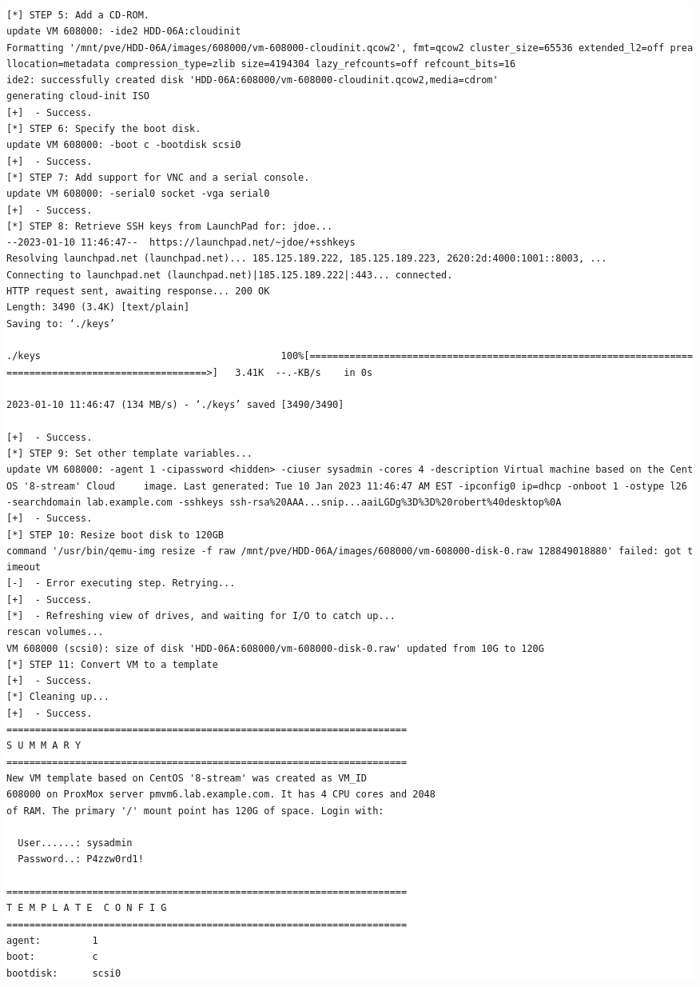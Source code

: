 ```text
[*] STEP 5: Add a CD-ROM.
update VM 608000: -ide2 HDD-06A:cloudinit
Formatting '/mnt/pve/HDD-06A/images/608000/vm-608000-cloudinit.qcow2', fmt=qcow2 cluster_size=65536 extended_l2=off preallocation=metadata compression_type=zlib size=4194304 lazy_refcounts=off refcount_bits=16
ide2: successfully created disk 'HDD-06A:608000/vm-608000-cloudinit.qcow2,media=cdrom'
generating cloud-init ISO
[+]  - Success.
[*] STEP 6: Specify the boot disk.
update VM 608000: -boot c -bootdisk scsi0
[+]  - Success.
[*] STEP 7: Add support for VNC and a serial console.
update VM 608000: -serial0 socket -vga serial0
[+]  - Success.
[*] STEP 8: Retrieve SSH keys from LaunchPad for: jdoe...
--2023-01-10 11:46:47--  https://launchpad.net/~jdoe/+sshkeys
Resolving launchpad.net (launchpad.net)... 185.125.189.222, 185.125.189.223, 2620:2d:4000:1001::8003, ...
Connecting to launchpad.net (launchpad.net)|185.125.189.222|:443... connected.
HTTP request sent, awaiting response... 200 OK
Length: 3490 (3.4K) [text/plain]
Saving to: ‘./keys’

./keys                                          100%[======================================================================================================>]   3.41K  --.-KB/s    in 0s      

2023-01-10 11:46:47 (134 MB/s) - ‘./keys’ saved [3490/3490]

[+]  - Success.
[*] STEP 9: Set other template variables...
update VM 608000: -agent 1 -cipassword <hidden> -ciuser sysadmin -cores 4 -description Virtual machine based on the CentOS '8-stream' Cloud     image. Last generated: Tue 10 Jan 2023 11:46:47 AM EST -ipconfig0 ip=dhcp -onboot 1 -ostype l26 -searchdomain lab.example.com -sshkeys ssh-rsa%20AAA...snip...aaiLGDg%3D%3D%20robert%40desktop%0A
[+]  - Success.
[*] STEP 10: Resize boot disk to 120GB
command '/usr/bin/qemu-img resize -f raw /mnt/pve/HDD-06A/images/608000/vm-608000-disk-0.raw 128849018880' failed: got timeout
[-]  - Error executing step. Retrying...
[+]  - Success.
[*]  - Refreshing view of drives, and waiting for I/O to catch up...
rescan volumes...
VM 608000 (scsi0): size of disk 'HDD-06A:608000/vm-608000-disk-0.raw' updated from 10G to 120G
[*] STEP 11: Convert VM to a template
[+]  - Success.
[*] Cleaning up...
[+]  - Success.
======================================================================
S U M M A R Y
======================================================================
New VM template based on CentOS '8-stream' was created as VM_ID
608000 on ProxMox server pmvm6.lab.example.com. It has 4 CPU cores and 2048
of RAM. The primary '/' mount point has 120G of space. Login with:

  User......: sysadmin
  Password..: P4zzw0rd1!

======================================================================
T E M P L A T E  C O N F I G
======================================================================
agent:         1
boot:          c
bootdisk:      scsi0
```